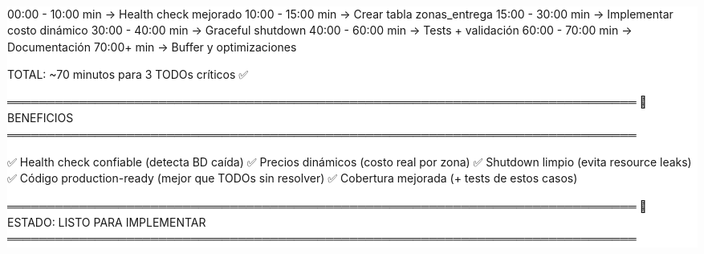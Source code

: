 00:00 - 10:00 min → Health check mejorado
10:00 - 15:00 min → Crear tabla zonas_entrega
15:00 - 30:00 min → Implementar costo dinámico
30:00 - 40:00 min → Graceful shutdown
40:00 - 60:00 min → Tests + validación
60:00 - 70:00 min → Documentación
70:00+ min → Buffer y optimizaciones

TOTAL: ~70 minutos para 3 TODOs críticos ✅

═══════════════════════════════════════════════════════════════════════════════
🎯 BENEFICIOS
═══════════════════════════════════════════════════════════════════════════════

✅ Health check confiable (detecta BD caída)
✅ Precios dinámicos (costo real por zona)
✅ Shutdown limpio (evita resource leaks)
✅ Código production-ready (mejor que TODOs sin resolver)
✅ Cobertura mejorada (+ tests de estos casos)

═══════════════════════════════════════════════════════════════════════════════
🚀 ESTADO: LISTO PARA IMPLEMENTAR
═══════════════════════════════════════════════════════════════════════════════
